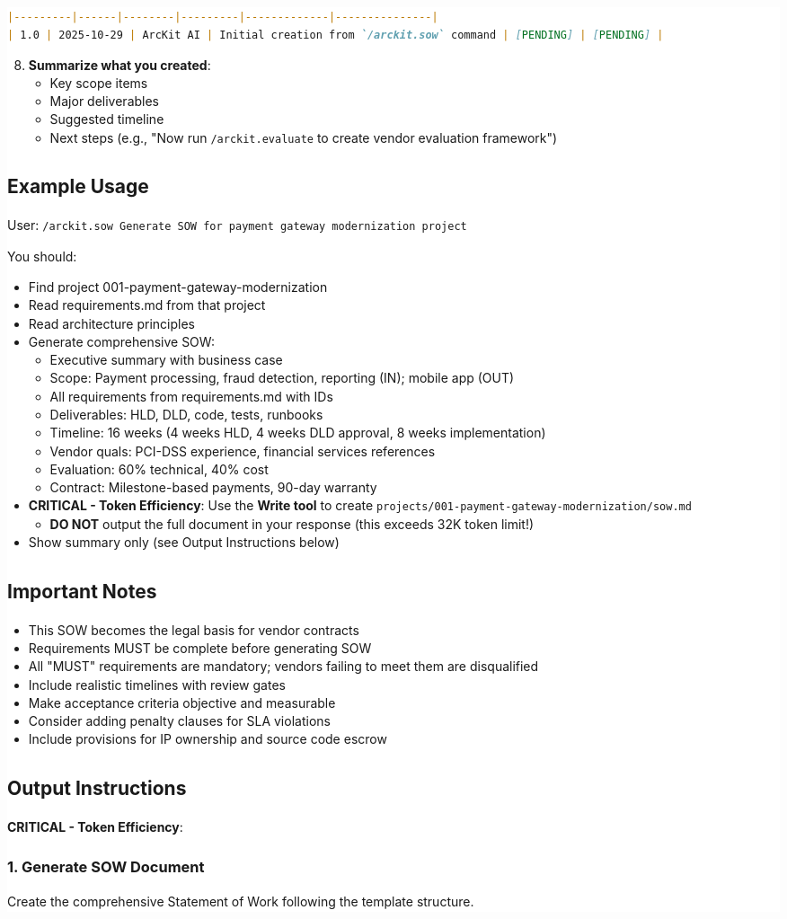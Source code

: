 ```markdown
|---------|------|--------|---------|-------------|---------------|
| 1.0 | 2025-10-29 | ArcKit AI | Initial creation from `/arckit.sow` command | [PENDING] | [PENDING] |
```


8. **Summarize what you created**:
   - Key scope items
   - Major deliverables
   - Suggested timeline
   - Next steps (e.g., "Now run `/arckit.evaluate` to create vendor evaluation framework")

## Example Usage

User: `/arckit.sow Generate SOW for payment gateway modernization project`

You should:
- Find project 001-payment-gateway-modernization
- Read requirements.md from that project
- Read architecture principles
- Generate comprehensive SOW:
  - Executive summary with business case
  - Scope: Payment processing, fraud detection, reporting (IN); mobile app (OUT)
  - All requirements from requirements.md with IDs
  - Deliverables: HLD, DLD, code, tests, runbooks
  - Timeline: 16 weeks (4 weeks HLD, 4 weeks DLD approval, 8 weeks implementation)
  - Vendor quals: PCI-DSS experience, financial services references
  - Evaluation: 60% technical, 40% cost
  - Contract: Milestone-based payments, 90-day warranty
- **CRITICAL - Token Efficiency**: Use the **Write tool** to create `projects/001-payment-gateway-modernization/sow.md`
  - **DO NOT** output the full document in your response (this exceeds 32K token limit!)
- Show summary only (see Output Instructions below)

## Important Notes

- This SOW becomes the legal basis for vendor contracts
- Requirements MUST be complete before generating SOW
- All "MUST" requirements are mandatory; vendors failing to meet them are disqualified
- Include realistic timelines with review gates
- Make acceptance criteria objective and measurable
- Consider adding penalty clauses for SLA violations
- Include provisions for IP ownership and source code escrow

## Output Instructions

**CRITICAL - Token Efficiency**:

### 1. Generate SOW Document

Create the comprehensive Statement of Work following the template structure.
